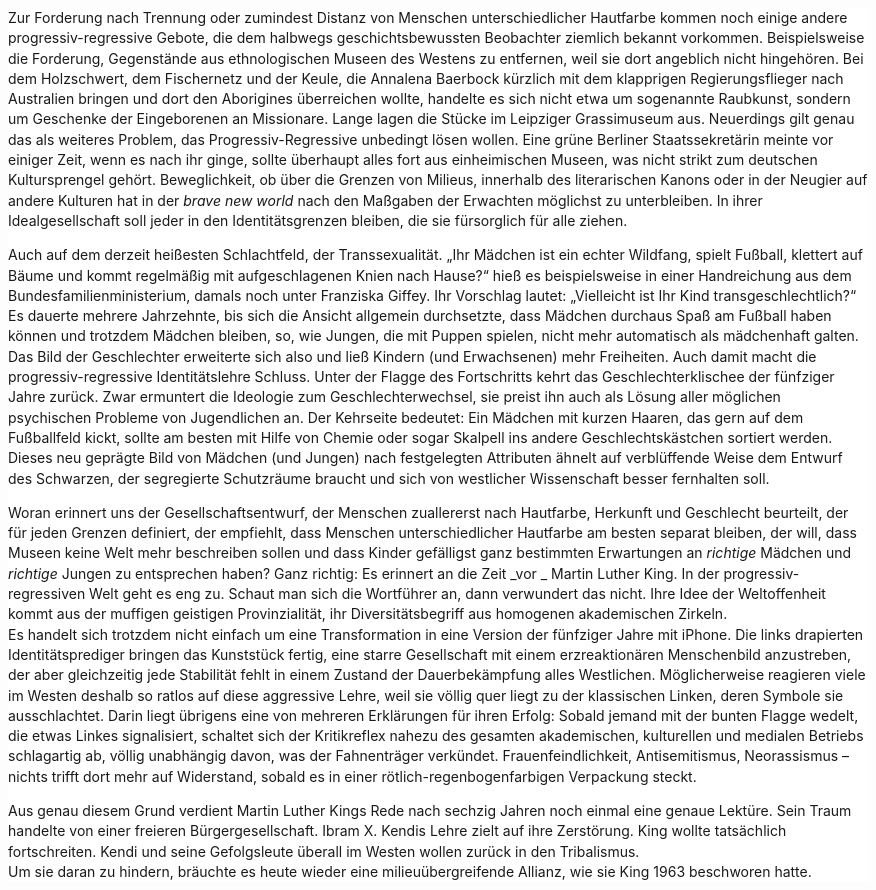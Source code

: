 Zur Forderung nach Trennung oder zumindest Distanz von Menschen unterschiedlicher Hautfarbe kommen noch einige andere progressiv-regressive Gebote, die dem halbwegs geschichtsbewussten Beobachter ziemlich bekannt vorkommen. Beispielsweise die Forderung, Gegenstände aus ethnologischen Museen des Westens zu entfernen, weil sie dort angeblich nicht hingehören. Bei dem Holzschwert, dem Fischernetz und der Keule, die Annalena Baerbock kürzlich mit dem klapprigen Regierungsflieger nach Australien bringen und dort den Aborigines überreichen wollte, handelte es sich nicht etwa um sogenannte Raubkunst, sondern um Geschenke der Eingeborenen an Missionare. Lange lagen die Stücke im Leipziger Grassimuseum aus. Neuerdings gilt genau das als weiteres Problem, das Progressiv-Regressive unbedingt lösen wollen. Eine grüne Berliner Staatssekretärin meinte vor einiger Zeit, wenn es nach ihr ginge, sollte überhaupt alles fort aus einheimischen Museen, was nicht strikt zum deutschen Kultursprengel gehört. Beweglichkeit, ob über die Grenzen von Milieus, innerhalb des literarischen Kanons oder in der Neugier auf andere Kulturen hat in der _brave new world_ nach den Maßgaben der Erwachten möglichst zu unterbleiben. In ihrer Idealgesellschaft soll jeder in den Identitätsgrenzen bleiben, die sie fürsorglich für alle ziehen.

Auch auf dem derzeit heißesten Schlachtfeld, der Transsexualität. „Ihr Mädchen ist ein echter Wildfang, spielt Fußball, klettert auf Bäume und kommt regelmäßig mit aufgeschlagenen Knien nach Hause?“ hieß es beispielsweise in einer Handreichung aus dem Bundesfamilienministerium, damals noch unter Franziska Giffey. Ihr Vorschlag lautet: „Vielleicht ist Ihr Kind transgeschlechtlich?“ Es dauerte mehrere Jahrzehnte, bis sich die Ansicht allgemein durchsetzte, dass Mädchen durchaus Spaß am Fußball haben können und trotzdem Mädchen bleiben, so, wie Jungen, die mit Puppen spielen, nicht mehr automatisch als mädchenhaft galten. Das Bild der Geschlechter erweiterte sich also und ließ Kindern (und Erwachsenen) mehr Freiheiten. Auch damit macht die progressiv-regressive Identitätslehre Schluss. Unter der Flagge des Fortschritts kehrt das Geschlechterklischee der fünfziger Jahre zurück. Zwar ermuntert die Ideologie zum Geschlechterwechsel, sie preist ihn auch als Lösung aller möglichen psychischen Probleme von Jugendlichen an. Der Kehrseite bedeutet: Ein Mädchen mit kurzen Haaren, das gern auf dem Fußballfeld kickt, sollte am besten mit Hilfe von Chemie oder sogar Skalpell ins andere Geschlechtskästchen sortiert werden. Dieses neu geprägte Bild von Mädchen (und Jungen) nach festgelegten Attributen ähnelt auf verblüffende Weise dem Entwurf des Schwarzen, der segregierte Schutzräume braucht und sich von westlicher Wissenschaft besser fernhalten soll.

Woran erinnert uns der Gesellschaftsentwurf, der Menschen zuallererst nach Hautfarbe, Herkunft und Geschlecht beurteilt, der für jeden Grenzen definiert, der empfiehlt, dass Menschen unterschiedlicher Hautfarbe am besten separat bleiben, der will, dass Museen keine Welt mehr beschreiben sollen und dass Kinder gefälligst ganz bestimmten Erwartungen an _richtige_ Mädchen und _richtige_ Jungen zu entsprechen haben? Ganz richtig: Es erinnert an die Zeit _vor _ Martin Luther King. In der progressiv-regressiven Welt geht es eng zu. Schaut man sich die Wortführer an, dann verwundert das nicht. Ihre Idee der Weltoffenheit kommt aus der muffigen geistigen Provinzialität, ihr Diversitätsbegriff aus homogenen akademischen Zirkeln.<br>
Es handelt sich trotzdem nicht einfach um eine Transformation in eine Version der fünfziger Jahre mit iPhone. Die links drapierten Identitätsprediger bringen das Kunststück fertig, eine starre Gesellschaft mit einem erzreaktionären Menschenbild anzustreben, der aber gleichzeitig jede Stabilität fehlt in einem Zustand der Dauerbekämpfung alles Westlichen. Möglicherweise reagieren viele im Westen deshalb so ratlos auf diese aggressive Lehre, weil sie völlig quer liegt zu der klassischen Linken, deren Symbole sie ausschlachtet. Darin liegt übrigens eine von mehreren Erklärungen für ihren Erfolg: Sobald jemand mit der bunten Flagge wedelt, die etwas Linkes signalisiert, schaltet sich der Kritikreflex nahezu des gesamten akademischen, kulturellen und medialen Betriebs schlagartig ab, völlig unabhängig davon, was der Fahnenträger verkündet. Frauenfeindlichkeit, Antisemitismus, Neorassismus – nichts trifft dort mehr auf Widerstand, sobald es in einer rötlich-regenbogenfarbigen Verpackung steckt.

Aus genau diesem Grund verdient Martin Luther Kings Rede nach sechzig Jahren noch einmal eine genaue Lektüre. Sein Traum handelte von einer freieren Bürgergesellschaft. Ibram X. Kendis Lehre zielt auf ihre Zerstörung. King wollte tatsächlich fortschreiten. Kendi und seine Gefolgsleute überall im Westen wollen zurück in den Tribalismus.<br>
Um sie daran zu hindern, bräuchte es heute wieder eine milieuübergreifende Allianz, wie sie King 1963 beschworen hatte.
